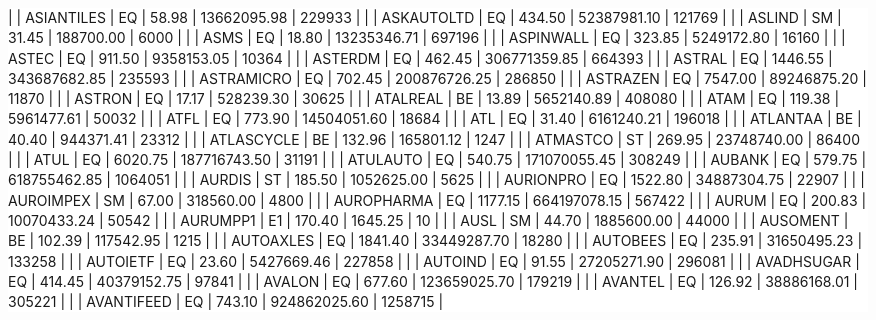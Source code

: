 |  | ASIANTILES | EQ | 58.98 | 13662095.98 | 229933 |
|  | ASKAUTOLTD | EQ | 434.50 | 52387981.10 | 121769 |
|  | ASLIND | SM | 31.45 | 188700.00 | 6000 |
|  | ASMS | EQ | 18.80 | 13235346.71 | 697196 |
|  | ASPINWALL | EQ | 323.85 | 5249172.80 | 16160 |
|  | ASTEC | EQ | 911.50 | 9358153.05 | 10364 |
|  | ASTERDM | EQ | 462.45 | 306771359.85 | 664393 |
|  | ASTRAL | EQ | 1446.55 | 343687682.85 | 235593 |
|  | ASTRAMICRO | EQ | 702.45 | 200876726.25 | 286850 |
|  | ASTRAZEN | EQ | 7547.00 | 89246875.20 | 11870 |
|  | ASTRON | EQ | 17.17 | 528239.30 | 30625 |
|  | ATALREAL | BE | 13.89 | 5652140.89 | 408080 |
|  | ATAM | EQ | 119.38 | 5961477.61 | 50032 |
|  | ATFL | EQ | 773.90 | 14504051.60 | 18684 |
|  | ATL | EQ | 31.40 | 6161240.21 | 196018 |
|  | ATLANTAA | BE | 40.40 | 944371.41 | 23312 |
|  | ATLASCYCLE | BE | 132.96 | 165801.12 | 1247 |
|  | ATMASTCO | ST | 269.95 | 23748740.00 | 86400 |
|  | ATUL | EQ | 6020.75 | 187716743.50 | 31191 |
|  | ATULAUTO | EQ | 540.75 | 171070055.45 | 308249 |
|  | AUBANK | EQ | 579.75 | 618755462.85 | 1064051 |
|  | AURDIS | ST | 185.50 | 1052625.00 | 5625 |
|  | AURIONPRO | EQ | 1522.80 | 34887304.75 | 22907 |
|  | AUROIMPEX | SM | 67.00 | 318560.00 | 4800 |
|  | AUROPHARMA | EQ | 1177.15 | 664197078.15 | 567422 |
|  | AURUM | EQ | 200.83 | 10070433.24 | 50542 |
|  | AURUMPP1 | E1 | 170.40 | 1645.25 | 10 |
|  | AUSL | SM | 44.70 | 1885600.00 | 44000 |
|  | AUSOMENT | BE | 102.39 | 117542.95 | 1215 |
|  | AUTOAXLES | EQ | 1841.40 | 33449287.70 | 18280 |
|  | AUTOBEES | EQ | 235.91 | 31650495.23 | 133258 |
|  | AUTOIETF | EQ | 23.60 | 5427669.46 | 227858 |
|  | AUTOIND | EQ | 91.55 | 27205271.90 | 296081 |
|  | AVADHSUGAR | EQ | 414.45 | 40379152.75 | 97841 |
|  | AVALON | EQ | 677.60 | 123659025.70 | 179219 |
|  | AVANTEL | EQ | 126.92 | 38886168.01 | 305221 |
|  | AVANTIFEED | EQ | 743.10 | 924862025.60 | 1258715 |